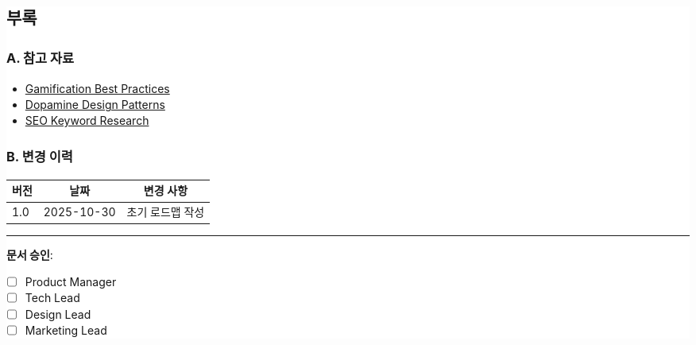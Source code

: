 
## 부록

### A. 참고 자료

- [Gamification Best Practices](https://yukaichou.com/gamification-examples/octalysis-complete-gamification-framework/)
- [Dopamine Design Patterns](https://www.nirandfar.com/hooked/)
- [SEO Keyword Research](https://naver.com/seo)

### B. 변경 이력

| 버전 | 날짜 | 변경 사항 |
|------|------|----------|
| 1.0 | 2025-10-30 | 초기 로드맵 작성 |

---

**문서 승인**:
- [ ] Product Manager
- [ ] Tech Lead
- [ ] Design Lead
- [ ] Marketing Lead
